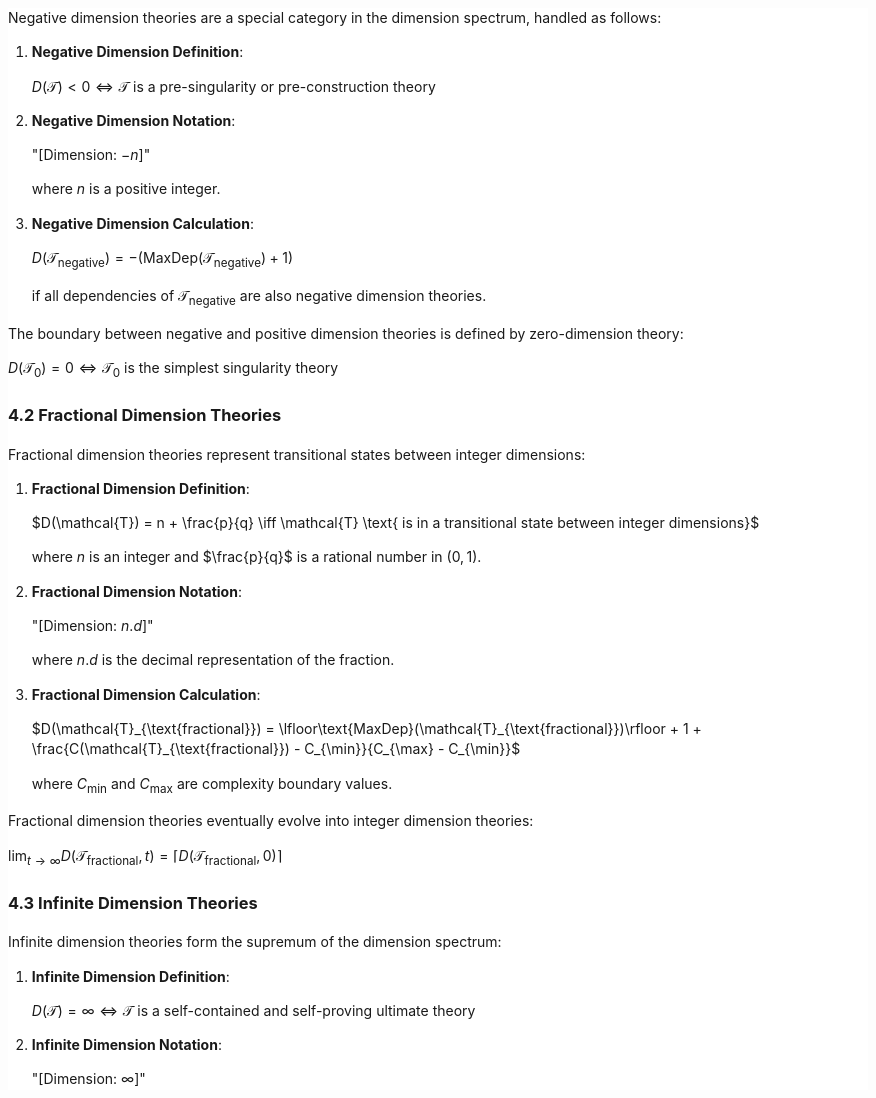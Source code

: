 Negative dimension theories are a special category in the dimension spectrum, handled as follows:

1. **Negative Dimension Definition**:
   
   $`D(\mathcal{T}) < 0 \iff \mathcal{T} \text{ is a pre-singularity or pre-construction theory}`$

2. **Negative Dimension Notation**:
   
   "[Dimension: $`-n`$]"
   
   where $`n`$ is a positive integer.

3. **Negative Dimension Calculation**:
   
   $`D(\mathcal{T}_{\text{negative}}) = -(\text{MaxDep}(\mathcal{T}_{\text{negative}}) + 1)`$
   
   if all dependencies of $`\mathcal{T}_{\text{negative}}`$ are also negative dimension theories.

The boundary between negative and positive dimension theories is defined by zero-dimension theory:

$`D(\mathcal{T}_0) = 0 \iff \mathcal{T}_0 \text{ is the simplest singularity theory}`$

### 4.2 Fractional Dimension Theories

Fractional dimension theories represent transitional states between integer dimensions:

1. **Fractional Dimension Definition**:
   
   $`D(\mathcal{T}) = n + \frac{p}{q} \iff \mathcal{T} \text{ is in a transitional state between integer dimensions}`$
   
   where $`n`$ is an integer and $`\frac{p}{q}`$ is a rational number in $(0,1)$.

2. **Fractional Dimension Notation**:
   
   "[Dimension: $`n.d`$]"
   
   where $`n.d`$ is the decimal representation of the fraction.

3. **Fractional Dimension Calculation**:
   
   $`D(\mathcal{T}_{\text{fractional}}) = \lfloor\text{MaxDep}(\mathcal{T}_{\text{fractional}})\rfloor + 1 + \frac{C(\mathcal{T}_{\text{fractional}}) - C_{\min}}{C_{\max} - C_{\min}}`$
   
   where $`C_{\min}`$ and $`C_{\max}`$ are complexity boundary values.

Fractional dimension theories eventually evolve into integer dimension theories:

$`\lim_{t \to \infty} D(\mathcal{T}_{\text{fractional}}, t) = \lceil D(\mathcal{T}_{\text{fractional}}, 0) \rceil`$

### 4.3 Infinite Dimension Theories

Infinite dimension theories form the supremum of the dimension spectrum:

1. **Infinite Dimension Definition**:
   
   $`D(\mathcal{T}) = \infty \iff \mathcal{T} \text{ is a self-contained and self-proving ultimate theory}`$

2. **Infinite Dimension Notation**:
   
   "[Dimension: $`\infty`$]"
